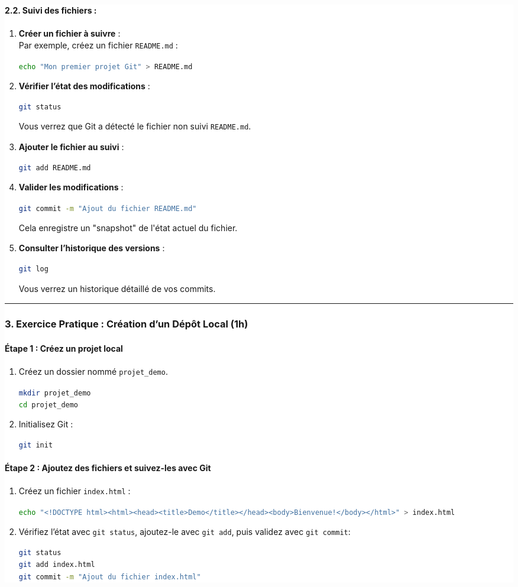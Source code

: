 #### **2.2. Suivi des fichiers :**  
1. **Créer un fichier à suivre** :  
   Par exemple, créez un fichier `README.md` :  
   ```bash
   echo "Mon premier projet Git" > README.md
   ```  

2. **Vérifier l’état des modifications** :  
   ```bash
   git status
   ```  
   Vous verrez que Git a détecté le fichier non suivi `README.md`.

3. **Ajouter le fichier au suivi** :  
   ```bash
   git add README.md
   ```  

4. **Valider les modifications** :  
   ```bash
   git commit -m "Ajout du fichier README.md"
   ```  
   Cela enregistre un "snapshot" de l'état actuel du fichier.

5. **Consulter l’historique des versions** :  
   ```bash
   git log
   ```  
   Vous verrez un historique détaillé de vos commits.

---

### **3. Exercice Pratique : Création d’un Dépôt Local (1h)**  

#### **Étape 1 : Créez un projet local**  
1. Créez un dossier nommé `projet_demo`.  
   ```bash
   mkdir projet_demo
   cd projet_demo
   ```  

2. Initialisez Git :  
   ```bash
   git init
   ```  

#### **Étape 2 : Ajoutez des fichiers et suivez-les avec Git**  
1. Créez un fichier `index.html` :  
   ```bash
   echo "<!DOCTYPE html><html><head><title>Demo</title></head><body>Bienvenue!</body></html>" > index.html
   ```  

2. Vérifiez l’état avec `git status`, ajoutez-le avec `git add`, puis validez avec `git commit`:  
   ```bash
   git status
   git add index.html
   git commit -m "Ajout du fichier index.html"
   ```  
